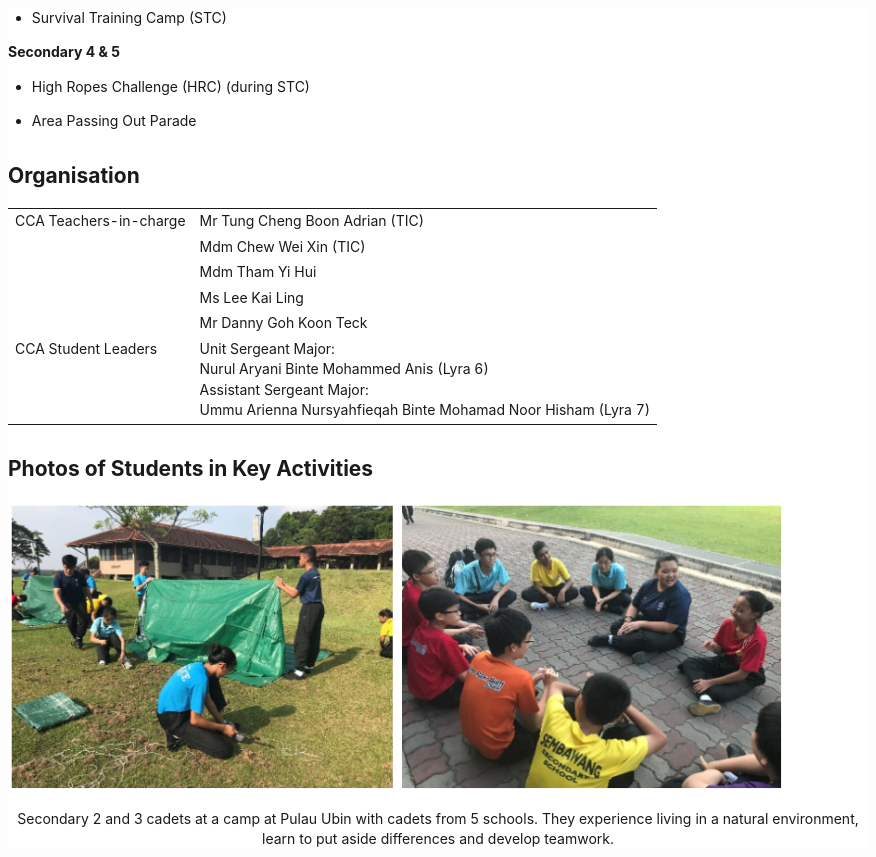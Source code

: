* Survival Training Camp (STC)

**Secondary 4 & 5**

* High Ropes Challenge (HRC) (during STC)

* Area Passing Out Parade

Organisation
------------

|  |  |
|---|---|
| CCA Teachers-in-charge | Mr Tung Cheng Boon Adrian (TIC) |
|   | Mdm Chew Wei Xin (TIC) |
|   | Mdm Tham Yi Hui |
|   | Ms Lee Kai Ling |
|   | Mr Danny Goh Koon Teck |
|  CCA Student Leaders | Unit Sergeant Major: <br>Nurul Aryani Binte Mohammed Anis (Lyra 6)<br>Assistant Sergeant Major:<br>Ummu Arienna Nursyahfieqah Binte Mohamad Noor Hisham (Lyra 7) |

Photos of Students in Key Activities
------------------------------------
<img src="/images/npcc2.png"
		 style="width:90%">

<p style="text-align: center;">Secondary 2 and 3 cadets at a camp at Pulau Ubin with cadets from 5 schools. They experience living in a natural environment, learn to put aside differences and develop teamwork.</p>
